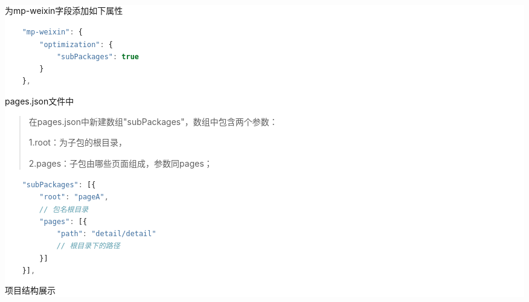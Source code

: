 为mp-weixin字段添加如下属性

```javascript
	"mp-weixin": {
		"optimization": {
			"subPackages": true
		}
	},
```

pages.json文件中

>在pages.json中新建数组"subPackages"，数组中包含两个参数：
>
>1.root：为子包的根目录，
>
>2.pages：子包由哪些页面组成，参数同pages；

```javascript
	"subPackages": [{
		"root": "pageA",
        // 包名根目录
		"pages": [{
			"path": "detail/detail"
            // 根目录下的路径
		}]
	}],
```

项目结构展示
